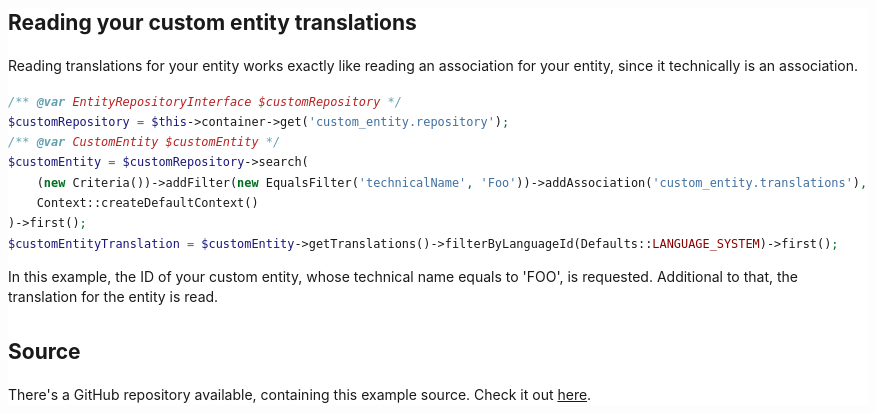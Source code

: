 ## Reading your custom entity translations

Reading translations for your entity works exactly like reading an association for your entity,
since it technically is an association.

```php
/** @var EntityRepositoryInterface $customRepository */
$customRepository = $this->container->get('custom_entity.repository');
/** @var CustomEntity $customEntity */
$customEntity = $customRepository->search(
    (new Criteria())->addFilter(new EqualsFilter('technicalName', 'Foo'))->addAssociation('custom_entity.translations'),
    Context::createDefaultContext()
)->first();
$customEntityTranslation = $customEntity->getTranslations()->filterByLanguageId(Defaults::LANGUAGE_SYSTEM)->first();
```

In this example, the ID of your custom entity, whose technical name equals to 'FOO', is requested.
Additional to that, the translation for the entity is read.

## Source

There's a GitHub repository available, containing this example source.
Check it out [here](https://github.com/shopware/swag-docs-custom-entity-translations).
